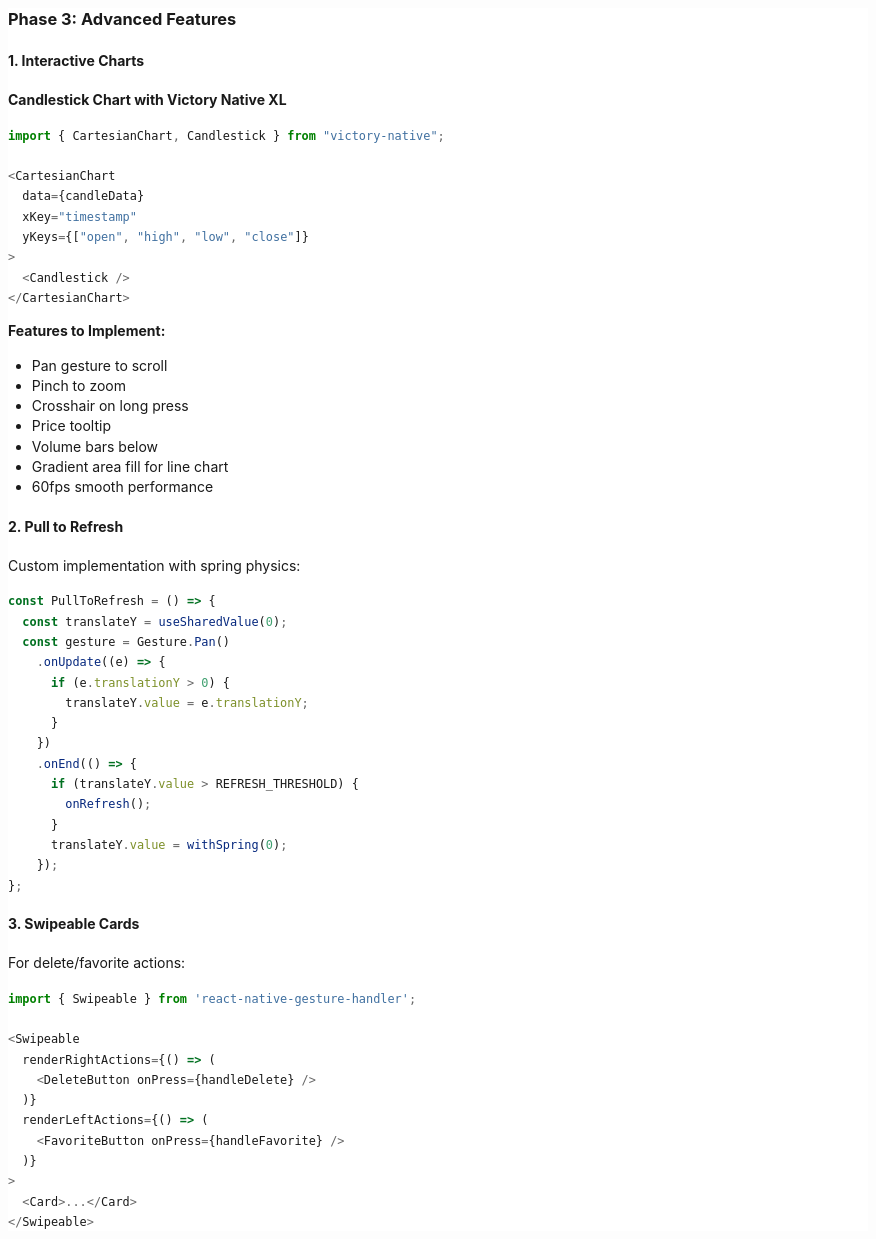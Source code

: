 ### Phase 3: Advanced Features

#### 1. Interactive Charts

**Candlestick Chart with Victory Native XL**
```typescript
import { CartesianChart, Candlestick } from "victory-native";

<CartesianChart
  data={candleData}
  xKey="timestamp"
  yKeys={["open", "high", "low", "close"]}
>
  <Candlestick />
</CartesianChart>
```

**Features to Implement:**
- Pan gesture to scroll
- Pinch to zoom
- Crosshair on long press
- Price tooltip
- Volume bars below
- Gradient area fill for line chart
- 60fps smooth performance

#### 2. Pull to Refresh

Custom implementation with spring physics:
```typescript
const PullToRefresh = () => {
  const translateY = useSharedValue(0);
  const gesture = Gesture.Pan()
    .onUpdate((e) => {
      if (e.translationY > 0) {
        translateY.value = e.translationY;
      }
    })
    .onEnd(() => {
      if (translateY.value > REFRESH_THRESHOLD) {
        onRefresh();
      }
      translateY.value = withSpring(0);
    });
};
```

#### 3. Swipeable Cards

For delete/favorite actions:
```typescript
import { Swipeable } from 'react-native-gesture-handler';

<Swipeable
  renderRightActions={() => (
    <DeleteButton onPress={handleDelete} />
  )}
  renderLeftActions={() => (
    <FavoriteButton onPress={handleFavorite} />
  )}
>
  <Card>...</Card>
</Swipeable>
```
